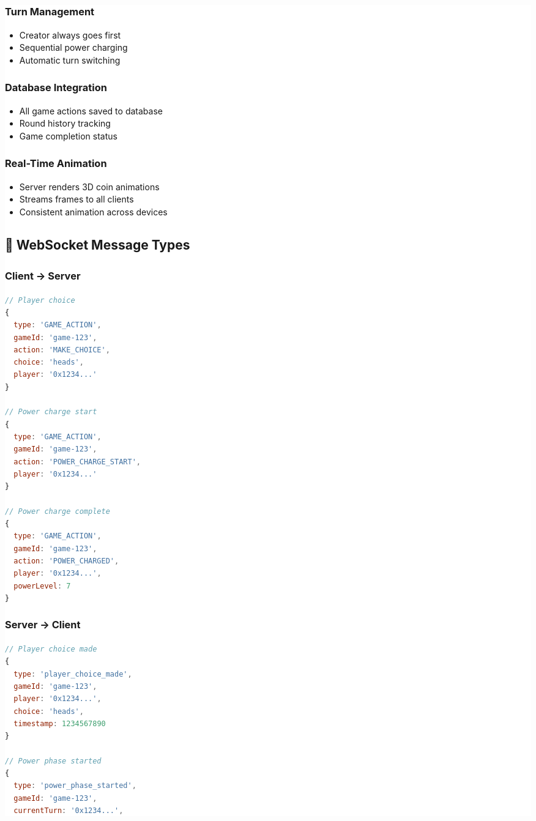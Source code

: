 ### Turn Management
- Creator always goes first
- Sequential power charging
- Automatic turn switching

### Database Integration
- All game actions saved to database
- Round history tracking
- Game completion status

### Real-Time Animation
- Server renders 3D coin animations
- Streams frames to all clients
- Consistent animation across devices

## 📡 WebSocket Message Types

### Client → Server
```javascript
// Player choice
{
  type: 'GAME_ACTION',
  gameId: 'game-123',
  action: 'MAKE_CHOICE',
  choice: 'heads',
  player: '0x1234...'
}

// Power charge start
{
  type: 'GAME_ACTION',
  gameId: 'game-123',
  action: 'POWER_CHARGE_START',
  player: '0x1234...'
}

// Power charge complete
{
  type: 'GAME_ACTION',
  gameId: 'game-123',
  action: 'POWER_CHARGED',
  player: '0x1234...',
  powerLevel: 7
}
```

### Server → Client
```javascript
// Player choice made
{
  type: 'player_choice_made',
  gameId: 'game-123',
  player: '0x1234...',
  choice: 'heads',
  timestamp: 1234567890
}

// Power phase started
{
  type: 'power_phase_started',
  gameId: 'game-123',
  currentTurn: '0x1234...',
```